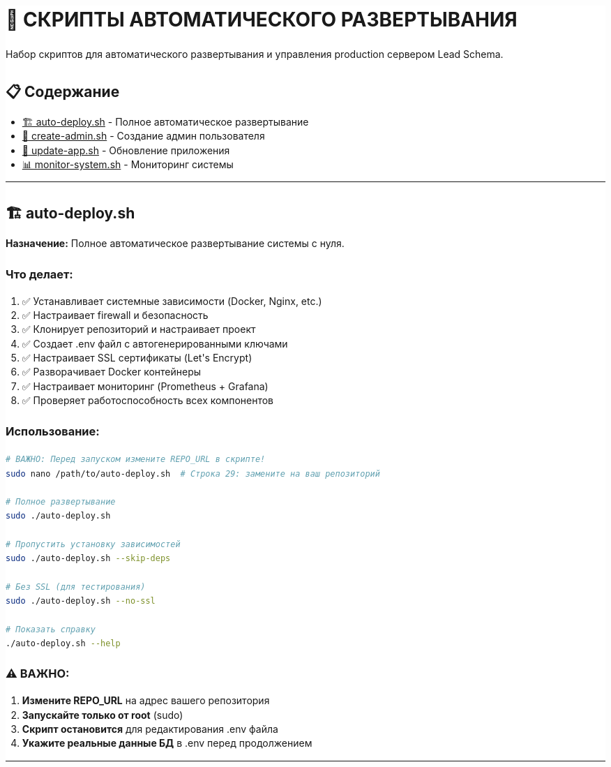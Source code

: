 # 🚀 СКРИПТЫ АВТОМАТИЧЕСКОГО РАЗВЕРТЫВАНИЯ

Набор скриптов для автоматического развертывания и управления production сервером Lead Schema.

## 📋 Содержание

- [🏗️ auto-deploy.sh](#-auto-deploysh) - Полное автоматическое развертывание
- [👤 create-admin.sh](#-create-adminsh) - Создание админ пользователя  
- [🔄 update-app.sh](#-update-appsh) - Обновление приложения
- [📊 monitor-system.sh](#-monitor-systemsh) - Мониторинг системы

---

## 🏗️ auto-deploy.sh

**Назначение:** Полное автоматическое развертывание системы с нуля.

### Что делает:
1. ✅ Устанавливает системные зависимости (Docker, Nginx, etc.)
2. ✅ Настраивает firewall и безопасность
3. ✅ Клонирует репозиторий и настраивает проект
4. ✅ Создает .env файл с автогенерированными ключами
5. ✅ Настраивает SSL сертификаты (Let's Encrypt)
6. ✅ Разворачивает Docker контейнеры
7. ✅ Настраивает мониторинг (Prometheus + Grafana)
8. ✅ Проверяет работоспособность всех компонентов

### Использование:

```bash
# ВАЖНО: Перед запуском измените REPO_URL в скрипте!
sudo nano /path/to/auto-deploy.sh  # Строка 29: замените на ваш репозиторий

# Полное развертывание
sudo ./auto-deploy.sh

# Пропустить установку зависимостей
sudo ./auto-deploy.sh --skip-deps

# Без SSL (для тестирования)  
sudo ./auto-deploy.sh --no-ssl

# Показать справку
./auto-deploy.sh --help
```

### ⚠️ ВАЖНО:
1. **Измените REPO_URL** на адрес вашего репозитория
2. **Запускайте только от root** (sudo)
3. **Скрипт остановится** для редактирования .env файла
4. **Укажите реальные данные БД** в .env перед продолжением

---